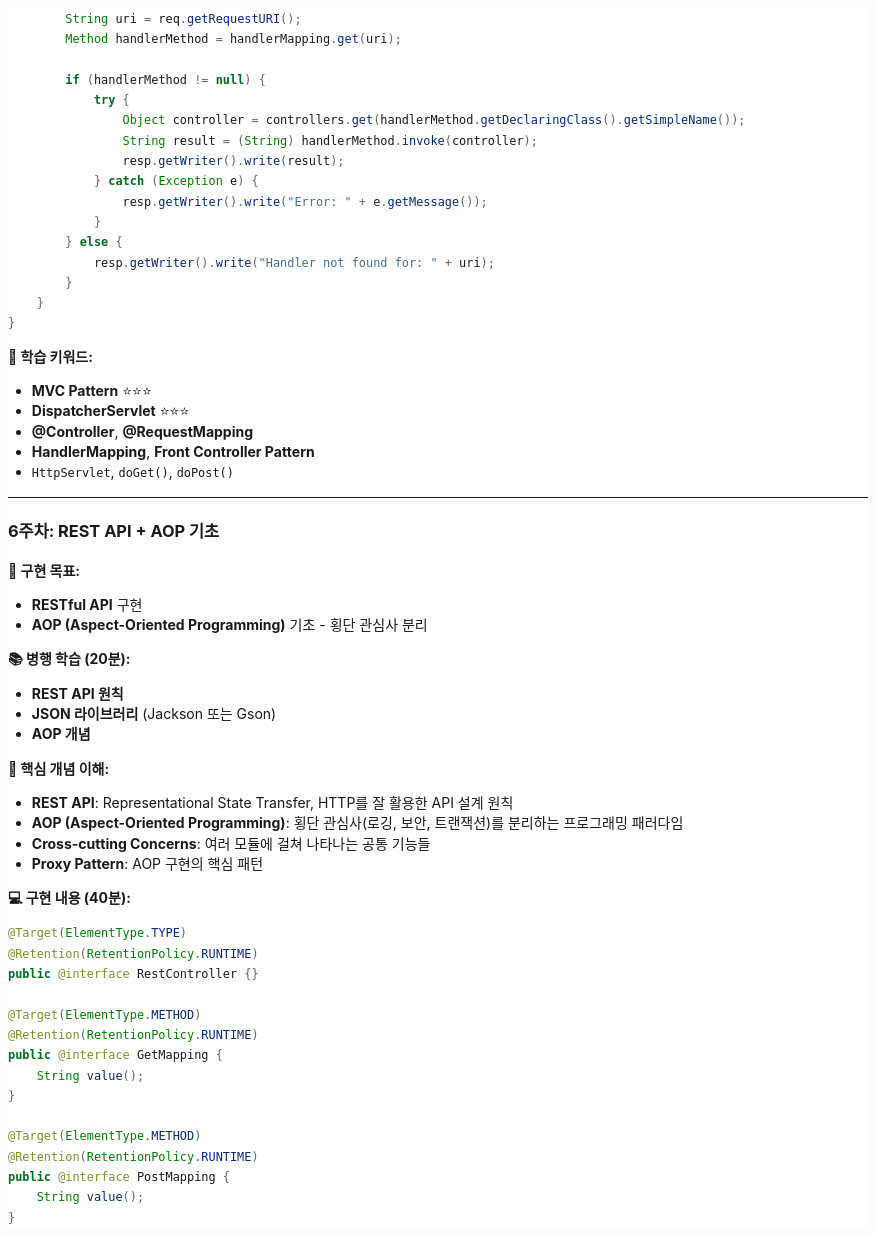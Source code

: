 ```java
        String uri = req.getRequestURI();
        Method handlerMethod = handlerMapping.get(uri);

        if (handlerMethod != null) {
            try {
                Object controller = controllers.get(handlerMethod.getDeclaringClass().getSimpleName());
                String result = (String) handlerMethod.invoke(controller);
                resp.getWriter().write(result);
            } catch (Exception e) {
                resp.getWriter().write("Error: " + e.getMessage());
            }
        } else {
            resp.getWriter().write("Handler not found for: " + uri);
        }
    }
}

```

**🔑 학습 키워드:**

- **MVC Pattern** ⭐⭐⭐
- **DispatcherServlet** ⭐⭐⭐
- **@Controller**, **@RequestMapping**
- **HandlerMapping**, **Front Controller Pattern**
- `HttpServlet`, `doGet()`, `doPost()`

---

### 6주차: REST API + AOP 기초

**🎯 구현 목표:**

- **RESTful API** 구현
- **AOP (Aspect-Oriented Programming)** 기초 - 횡단 관심사 분리

**📚 병행 학습 (20분):**

- **REST API 원칙**
- **JSON 라이브러리** (Jackson 또는 Gson)
- **AOP 개념**

**🧠 핵심 개념 이해:**

- **REST API**: Representational State Transfer, HTTP를 잘 활용한 API 설계 원칙
- **AOP (Aspect-Oriented Programming)**: 횡단 관심사(로깅, 보안, 트랜잭션)를 분리하는 프로그래밍 패러다임
- **Cross-cutting Concerns**: 여러 모듈에 걸쳐 나타나는 공통 기능들
- **Proxy Pattern**: AOP 구현의 핵심 패턴

**💻 구현 내용 (40분):**

```java
@Target(ElementType.TYPE)
@Retention(RetentionPolicy.RUNTIME)
public @interface RestController {}

@Target(ElementType.METHOD)
@Retention(RetentionPolicy.RUNTIME)
public @interface GetMapping {
    String value();
}

@Target(ElementType.METHOD)
@Retention(RetentionPolicy.RUNTIME)
public @interface PostMapping {
    String value();
}
```